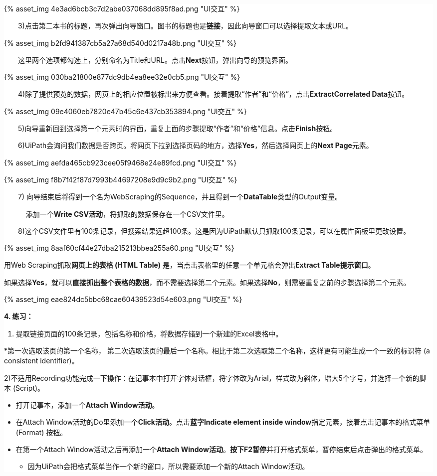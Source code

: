 
{% asset_img 4e3ad6bcb3c7d2abe037068dd895f8ad.png "UI交互" %}



　　3)点击第二本书的标题，再次弹出向导窗口。图书的标题也是**链接**，因此向导窗口可以选择提取文本或URL。


{% asset_img b2fd941387cb5a27a68d540d0217a48b.png "UI交互" %}



　　这里两个选项都勾选上，分别命名为Title和URL。点击**Next**按钮，弹出向导的预览界面。

{% asset_img 030ba21800e877dc9db4ea8ee32e0cb5.png "UI交互" %}


　　4)除了提供预览的数据，网页上的相应位置被标出来方便查看。接着提取“作者”和“价格”，点击**ExtractCorrelated Data**按钮。

{% asset_img 09e4060eb7820e47b45c6e437cb353894.png "UI交互" %}


　　5)向导重新回到选择第一个元素时的界面，重复上面的步骤提取“作者”和“价格”信息。点击**Finish**按钮。  

　　6)UiPath会询问我们数据是否跨页。将网页下拉到选择页码的地方，选择**Yes**，然后选择网页上的**Next Page**元素。

{% asset_img aefda465cb923cee05f9468e24e89fcd.png "UI交互" %}

{% asset_img f8b7f42f87d7993b44697208e9d9c9b2.png "UI交互" %}

　　7) 向导结束后将得到一个名为WebScraping的Sequence，并且得到一个**DataTable**类型的Output变量。

　　    添加一个**Write CSV活动**，将抓取的数据保存在一个CSV文件里。

　　8)这个CSV文件里有100条记录，但搜索结果远超100条。这是因为UiPath默认只抓取100条记录，可以在属性面板里更改设置。

{% asset_img 8aaf60cf44e27dba215213bbea255a60.png "UI交互" %}


用Web Scraping抓取**网页上的表格 (HTML Table)** 是，当点击表格里的任意一个单元格会弹出**Extract Table提示窗口**。

如果选择**Yes**，就可以**直接抓出整个表格的数据**，而不需要选择第二个元素。如果选择**No**，则需要重复之前的步骤选择第二个元素。

{% asset_img eae824dc5bbc68cae60439523d54e603.png "UI交互" %}


**4. 练习：**

1) 提取链接页面的100条记录，包括名称和价格，将数据存储到一个新建的Excel表格中。

\*第一次选取该页的第一个名称，
第二次选取该页的最后一个名称。相比于第二次选取第二个名称，这样更有可能生成一个一致的标识符
(a consistent identifier)。

2)不适用Recording功能完成一下操作：在记事本中打开字体对话框，将字体改为Arial，样式改为斜体，增大5个字号，并选择一个新的脚本
(Script)。

-   打开记事本，添加一个**Attach Window活动**。

-   在Attach Window活动的Do里添加一个**Click活动**。点击**蓝字Indicate element
    inside window**指定元素，接着点击记事本的格式菜单 (Format) 按钮。

-   在第一个Attach Window活动之后再添加一个**Attach
    Window活动**。**按下F2暂停**并打开格式菜单，暂停结束后点击弹出的格式菜单。

    -   因为UiPath会把格式菜单当作一个新的窗口，所以需要添加一个新的Attach
        Window活动。
